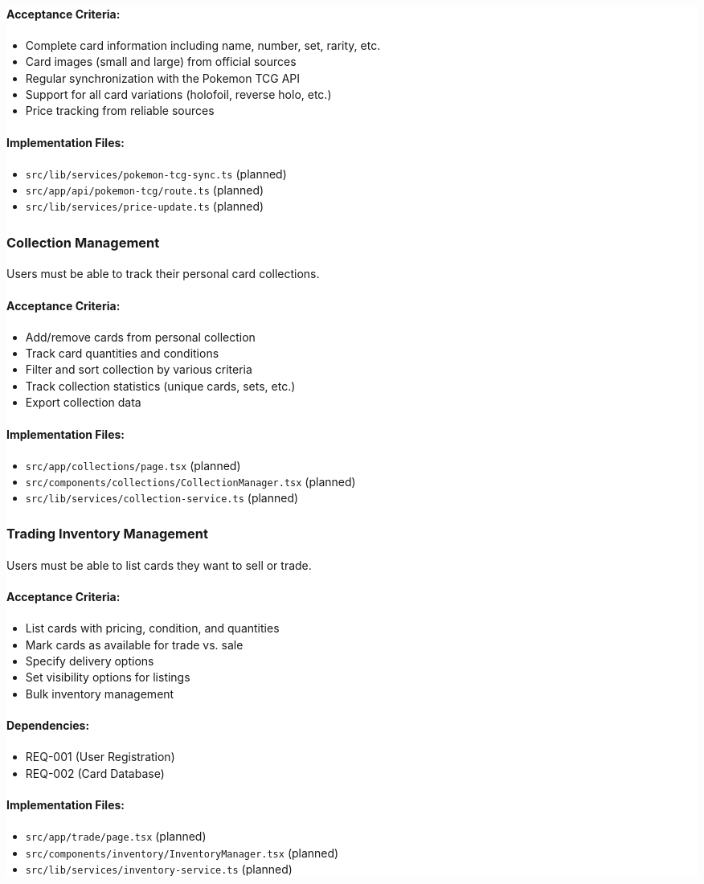 #### Acceptance Criteria:
- Complete card information including name, number, set, rarity, etc.
- Card images (small and large) from official sources
- Regular synchronization with the Pokemon TCG API
- Support for all card variations (holofoil, reverse holo, etc.)
- Price tracking from reliable sources

#### Implementation Files:
- `src/lib/services/pokemon-tcg-sync.ts` (planned)
- `src/app/api/pokemon-tcg/route.ts` (planned)
- `src/lib/services/price-update.ts` (planned)

</requirement>

<requirement id="REQ-003" type="Functional" priority="Must-Have" status="Implemented">

### Collection Management

Users must be able to track their personal card collections.

#### Acceptance Criteria:
- Add/remove cards from personal collection
- Track card quantities and conditions
- Filter and sort collection by various criteria
- Track collection statistics (unique cards, sets, etc.)
- Export collection data

#### Implementation Files:
- `src/app/collections/page.tsx` (planned)
- `src/components/collections/CollectionManager.tsx` (planned)
- `src/lib/services/collection-service.ts` (planned)

</requirement>

<requirement id="REQ-004" type="Functional" priority="Must-Have" status="Implemented">

### Trading Inventory Management

Users must be able to list cards they want to sell or trade.

#### Acceptance Criteria:
- List cards with pricing, condition, and quantities
- Mark cards as available for trade vs. sale
- Specify delivery options
- Set visibility options for listings
- Bulk inventory management

#### Dependencies:
- REQ-001 (User Registration)
- REQ-002 (Card Database)

#### Implementation Files:
- `src/app/trade/page.tsx` (planned)
- `src/components/inventory/InventoryManager.tsx` (planned)
- `src/lib/services/inventory-service.ts` (planned)
